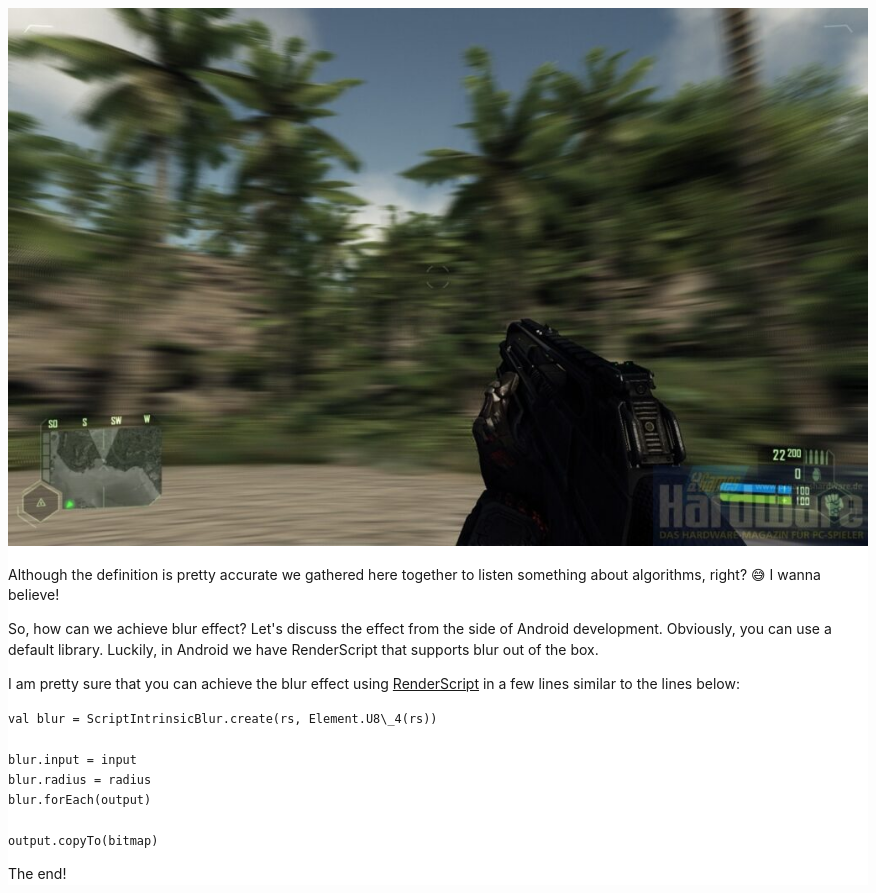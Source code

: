 ![](images/motion_blur_crysis-1024x640.jpeg)

Although the definition is pretty accurate we gathered here together to listen something about algorithms, right? 😅 I wanna believe!

So, how can we achieve blur effect? Let's discuss the effect from the side of Android development. Obviously, you can use a default library. Luckily, in Android we have RenderScript that supports blur out of the box.

I am pretty sure that you can achieve the blur effect using [RenderScript](https://developer.android.com/guide/topics/renderscript/compute) in a few lines similar to the lines below:

```
val blur = ScriptIntrinsicBlur.create(rs, Element.U8\_4(rs))

blur.input = input
blur.radius = radius
blur.forEach(output)

output.copyTo(bitmap)
```

The end!
